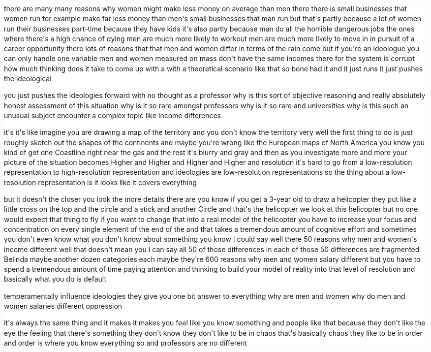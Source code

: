 <timemark seconds="2123" />

there are many many reasons why women might make less money on average than men there there is small businesses that women run for example make far less money than men's small businesses that man run but that's partly because a lot of women run their businesses part-time because they have kids it's also partly because man do all the horrible dangerous jobs the ones where there's a high chance of dying men are much more likely to workout men are much more likely to move in in pursuit of a career opportunity there lots of reasons that that men and women differ in terms of the rain come but if you're an ideologue you can only handle one variable men and women measured on mass don't have the same incomes there for the system is corrupt how much thinking does it take to come up with a with a theoretical scenario like that so bone had it and it just runs it just pushes the ideological

<timemark seconds="2177" />

you just pushes the ideologies forward with no thought as a professor why is this sort of objective reasoning and really absolutely honest assessment of this situation why is it so rare amongst professors why is it so rare and universities why is this such an unusual subject encounter a complex topic like income differences

<timemark seconds="2208" />

it's it's like imagine you are drawing a map of the territory and you don't know the territory very well the first thing to do is just roughly sketch out the shapes of the continents and maybe you're wrong like the European maps of North America you know you kind of get one Coastline right near the gas and the rest it's blurry and gray and then as you investigate more and more your picture of the situation becomes Higher and Higher and Higher and Higher and resolution it's hard to go from a low-resolution representation to high-resolution representation and ideologies are low-resolution representations so the thing about a low-resolution representation is it looks like it covers everything

<timemark seconds="2248" />

but it doesn't the closer you look the more details there are you know if you get a 3-year old to draw a helicopter they put like a little cross on the top and the circle and a stick and another Circle and that's the helicopter we look at this helicopter but no one would expect that thing to fly if you want to change that into a real model of the helicopter you have to increase your focus and concentration on every single element of the end of the and that takes a tremendous amount of cognitive effort and sometimes you don't even know what you don't know about something you know I could say well there 50 reasons why men and women's income different well that doesn't mean you I can say all 50 of those differences in each of those 50 differences are fragmented Belinda maybe another dozen categories each maybe they're 600 reasons why men and women salary different but you have to spend a tremendous amount of time paying attention and thinking to build your model of reality into that level of resolution and basically what you do is default

<timemark seconds="2308" />

temperamentally influence ideologies they give you one bit answer to everything why are men and women why do men and women salaries different oppression

<timemark seconds="2319" />

it's always the same thing and it makes it makes you feel like you know something and people like that because they don't like the eye the feeling that there's something they don't know they don't like to be in chaos that's basically chaos they like to be in order and order is where you know everything so and professors are no different

<timemark seconds="2338" />
